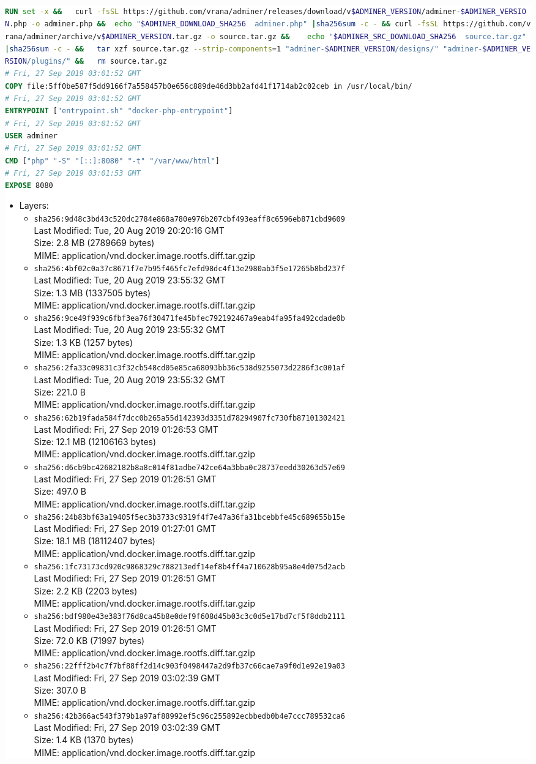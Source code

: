 ```dockerfile
RUN set -x &&	curl -fsSL https://github.com/vrana/adminer/releases/download/v$ADMINER_VERSION/adminer-$ADMINER_VERSION.php -o adminer.php &&	echo "$ADMINER_DOWNLOAD_SHA256  adminer.php" |sha256sum -c - &&	curl -fsSL https://github.com/vrana/adminer/archive/v$ADMINER_VERSION.tar.gz -o source.tar.gz &&	echo "$ADMINER_SRC_DOWNLOAD_SHA256  source.tar.gz" |sha256sum -c - &&	tar xzf source.tar.gz --strip-components=1 "adminer-$ADMINER_VERSION/designs/" "adminer-$ADMINER_VERSION/plugins/" &&	rm source.tar.gz
# Fri, 27 Sep 2019 03:01:52 GMT
COPY file:5ff0be587f5dd9166f7a558457b0e656c889de46d3bb2afd41f1714ab2c02ceb in /usr/local/bin/ 
# Fri, 27 Sep 2019 03:01:52 GMT
ENTRYPOINT ["entrypoint.sh" "docker-php-entrypoint"]
# Fri, 27 Sep 2019 03:01:52 GMT
USER adminer
# Fri, 27 Sep 2019 03:01:52 GMT
CMD ["php" "-S" "[::]:8080" "-t" "/var/www/html"]
# Fri, 27 Sep 2019 03:01:53 GMT
EXPOSE 8080
```

-	Layers:
	-	`sha256:9d48c3bd43c520dc2784e868a780e976b207cbf493eaff8c6596eb871cbd9609`  
		Last Modified: Tue, 20 Aug 2019 20:20:16 GMT  
		Size: 2.8 MB (2789669 bytes)  
		MIME: application/vnd.docker.image.rootfs.diff.tar.gzip
	-	`sha256:4bf02c0a37c8671f7e7b95f465fc7efd98dc4f13e2980ab3f5e17265b8bd237f`  
		Last Modified: Tue, 20 Aug 2019 23:55:32 GMT  
		Size: 1.3 MB (1337505 bytes)  
		MIME: application/vnd.docker.image.rootfs.diff.tar.gzip
	-	`sha256:9ce49f939c6fbf3ea76f30471fe45bfec792192467a9eab4fa95fa492cdade0b`  
		Last Modified: Tue, 20 Aug 2019 23:55:32 GMT  
		Size: 1.3 KB (1257 bytes)  
		MIME: application/vnd.docker.image.rootfs.diff.tar.gzip
	-	`sha256:2fa33c09831c3f32cb548cd05e85ca68093bb36c538d9255073d2286f3c001af`  
		Last Modified: Tue, 20 Aug 2019 23:55:32 GMT  
		Size: 221.0 B  
		MIME: application/vnd.docker.image.rootfs.diff.tar.gzip
	-	`sha256:62b19fada584f7dcc0b265a55d142393d3351d78294907fc730fb87101302421`  
		Last Modified: Fri, 27 Sep 2019 01:26:53 GMT  
		Size: 12.1 MB (12106163 bytes)  
		MIME: application/vnd.docker.image.rootfs.diff.tar.gzip
	-	`sha256:d6cb9bc42682182b8a8c014f81adbe742ce64a3bba0c28737eedd30263d57e69`  
		Last Modified: Fri, 27 Sep 2019 01:26:51 GMT  
		Size: 497.0 B  
		MIME: application/vnd.docker.image.rootfs.diff.tar.gzip
	-	`sha256:24b83bf63a19405f5ec3b3733c9319f4f7e47a36fa31bcebbfe45c689655b15e`  
		Last Modified: Fri, 27 Sep 2019 01:27:01 GMT  
		Size: 18.1 MB (18112407 bytes)  
		MIME: application/vnd.docker.image.rootfs.diff.tar.gzip
	-	`sha256:1fc73173cd920c9868329c788213edf14ef8b4ff4a710628b95a8e4d075d2acb`  
		Last Modified: Fri, 27 Sep 2019 01:26:51 GMT  
		Size: 2.2 KB (2203 bytes)  
		MIME: application/vnd.docker.image.rootfs.diff.tar.gzip
	-	`sha256:bdf980e43e383f76d8ca45b8e0def9f608d45b03c3c0d5e17bd7cf5f8ddb2111`  
		Last Modified: Fri, 27 Sep 2019 01:26:51 GMT  
		Size: 72.0 KB (71997 bytes)  
		MIME: application/vnd.docker.image.rootfs.diff.tar.gzip
	-	`sha256:22fff2b4c7f7bf88ff2d14c903f0498447a2d9fb37c66cae7a9f0d1e92e19a03`  
		Last Modified: Fri, 27 Sep 2019 03:02:39 GMT  
		Size: 307.0 B  
		MIME: application/vnd.docker.image.rootfs.diff.tar.gzip
	-	`sha256:42b366ac543f379b1a97af88992ef5c96c255892ecbbedb0b4e7ccc789532ca6`  
		Last Modified: Fri, 27 Sep 2019 03:02:39 GMT  
		Size: 1.4 KB (1370 bytes)  
		MIME: application/vnd.docker.image.rootfs.diff.tar.gzip